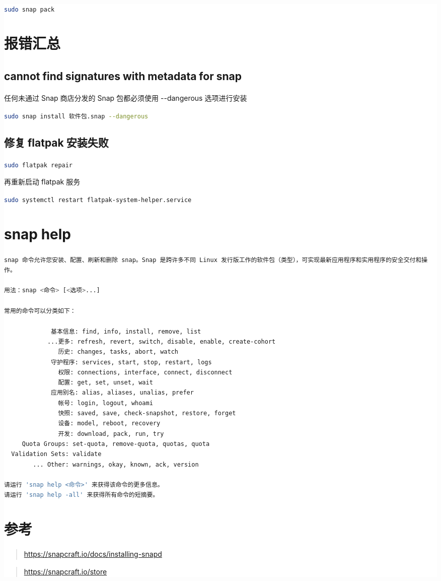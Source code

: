 ```sh
sudo snap pack
```

# 报错汇总

## cannot find signatures with metadata for snap

任何未通过 Snap 商店分发的 Snap 包都必须使用 --dangerous 选项进行安装

```sh
sudo snap install 软件包.snap --dangerous
```

## 修复 flatpak 安装失败

```sh
sudo flatpak repair
```

再重新启动 flatpak 服务

```sh
sudo systemctl restart flatpak-system-helper.service
```

# snap help

```sh
snap 命令允许您安装、配置、刷新和删除 snap。Snap 是跨许多不同 Linux 发行版工作的软件包（类型），可实现最新应用程序和实用程序的安全交付和操作。

用法：snap <命令> [<选项>...]

常用的命令可以分类如下：

             基本信息: find, info, install, remove, list
            ...更多: refresh, revert, switch, disable, enable, create-cohort
               历史: changes, tasks, abort, watch
             守护程序: services, start, stop, restart, logs
               权限: connections, interface, connect, disconnect
               配置: get, set, unset, wait
             应用别名: alias, aliases, unalias, prefer
               帐号: login, logout, whoami
               快照: saved, save, check-snapshot, restore, forget
               设备: model, reboot, recovery
               开发: download, pack, run, try
     Quota Groups: set-quota, remove-quota, quotas, quota
  Validation Sets: validate
        ... Other: warnings, okay, known, ack, version

请运行 'snap help <命令>' 来获得该命令的更多信息。
请运行 'snap help -all' 来获得所有命令的短摘要。
```

# 参考

> https://snapcraft.io/docs/installing-snapd

> https://snapcraft.io/store
